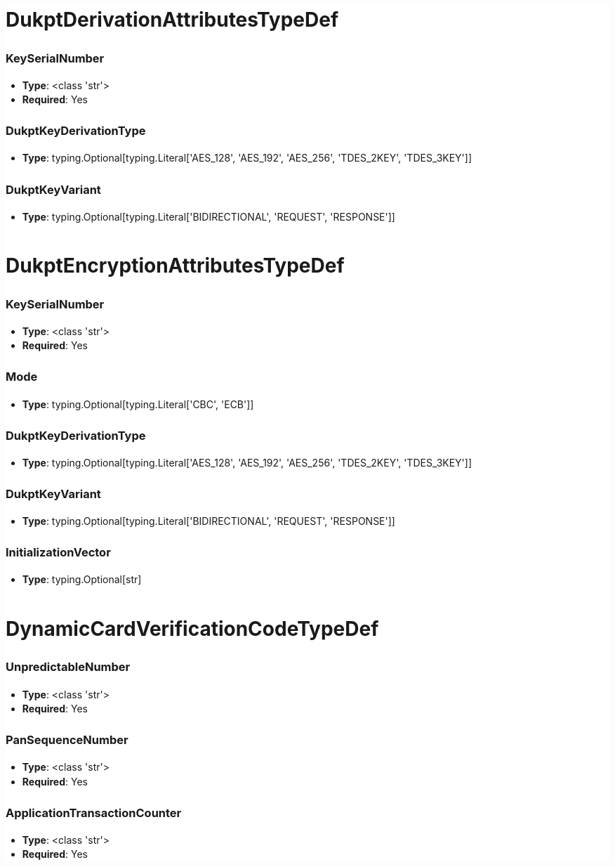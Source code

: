 
# DukptDerivationAttributesTypeDef

### KeySerialNumber
- **Type**: <class 'str'>
- **Required**: Yes

### DukptKeyDerivationType
- **Type**: typing.Optional[typing.Literal['AES_128', 'AES_192', 'AES_256', 'TDES_2KEY', 'TDES_3KEY']]

### DukptKeyVariant
- **Type**: typing.Optional[typing.Literal['BIDIRECTIONAL', 'REQUEST', 'RESPONSE']]


# DukptEncryptionAttributesTypeDef

### KeySerialNumber
- **Type**: <class 'str'>
- **Required**: Yes

### Mode
- **Type**: typing.Optional[typing.Literal['CBC', 'ECB']]

### DukptKeyDerivationType
- **Type**: typing.Optional[typing.Literal['AES_128', 'AES_192', 'AES_256', 'TDES_2KEY', 'TDES_3KEY']]

### DukptKeyVariant
- **Type**: typing.Optional[typing.Literal['BIDIRECTIONAL', 'REQUEST', 'RESPONSE']]

### InitializationVector
- **Type**: typing.Optional[str]


# DynamicCardVerificationCodeTypeDef

### UnpredictableNumber
- **Type**: <class 'str'>
- **Required**: Yes

### PanSequenceNumber
- **Type**: <class 'str'>
- **Required**: Yes

### ApplicationTransactionCounter
- **Type**: <class 'str'>
- **Required**: Yes

